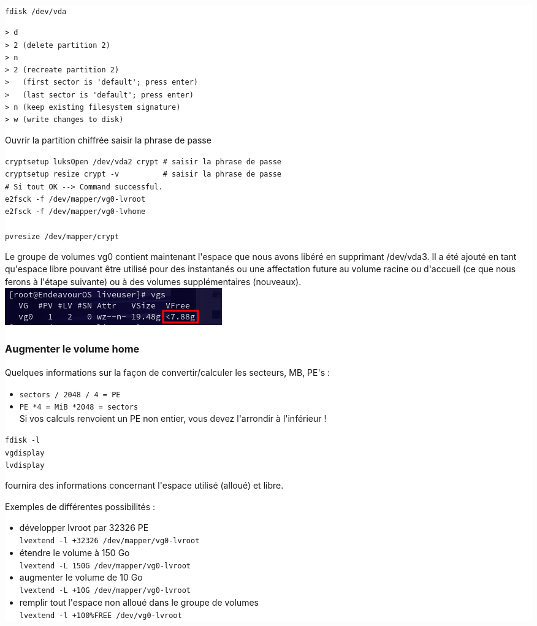     fdisk /dev/vda

```
> d
> 2 (delete partition 2)
> n
> 2 (recreate partition 2)
>   (first sector is 'default'; press enter)
>   (last sector is 'default'; press enter)
> n (keep existing filesystem signature)
> w (write changes to disk)
```

Ouvrir la partition chiffrée  saisir la phrase de passe

```shell
cryptsetup luksOpen /dev/vda2 crypt # saisir la phrase de passe
cryptsetup resize crypt -v          # saisir la phrase de passe
# Si tout OK --> Command successful.
e2fsck -f /dev/mapper/vg0-lvroot
e2fsck -f /dev/mapper/vg0-lvhome

pvresize /dev/mapper/crypt
```

Le groupe de volumes vg0 contient maintenant l'espace que nous avons libéré en supprimant /dev/vda3. Il a été ajouté en tant qu'espace libre pouvant être utilisé pour des instantanés ou une affectation future au volume racine ou d'accueil (ce que nous ferons à l'étape suivante) ou à des volumes supplémentaires (nouveaux).  
![](eos-chiffre-f.png) 

### Augmenter le volume home

Quelques informations sur la façon de convertir/calculer les secteurs, MB, PE's :

*    `sectors / 2048 / 4 = PE`
*    `PE *4 = MiB *2048 = sectors`  
    Si vos calculs renvoient un PE non entier, vous devez l'arrondir à l'inférieur !

```shell
fdisk -l
vgdisplay
lvdisplay
```

fournira des informations concernant l'espace utilisé (alloué) et libre.

Exemples de différentes possibilités :

*    développer lvroot par 32326 PE  
    `lvextend -l +32326 /dev/mapper/vg0-lvroot`
*    étendre le volume à 150 Go  
    `lvextend -L 150G /dev/mapper/vg0-lvroot`
*    augmenter le volume de 10 Go  
    `lvextend -L +10G /dev/mapper/vg0-lvroot` 
*    remplir tout l'espace non alloué dans le groupe de volumes  
    `lvextend -l +100%FREE /dev/vg0-lvroot`
